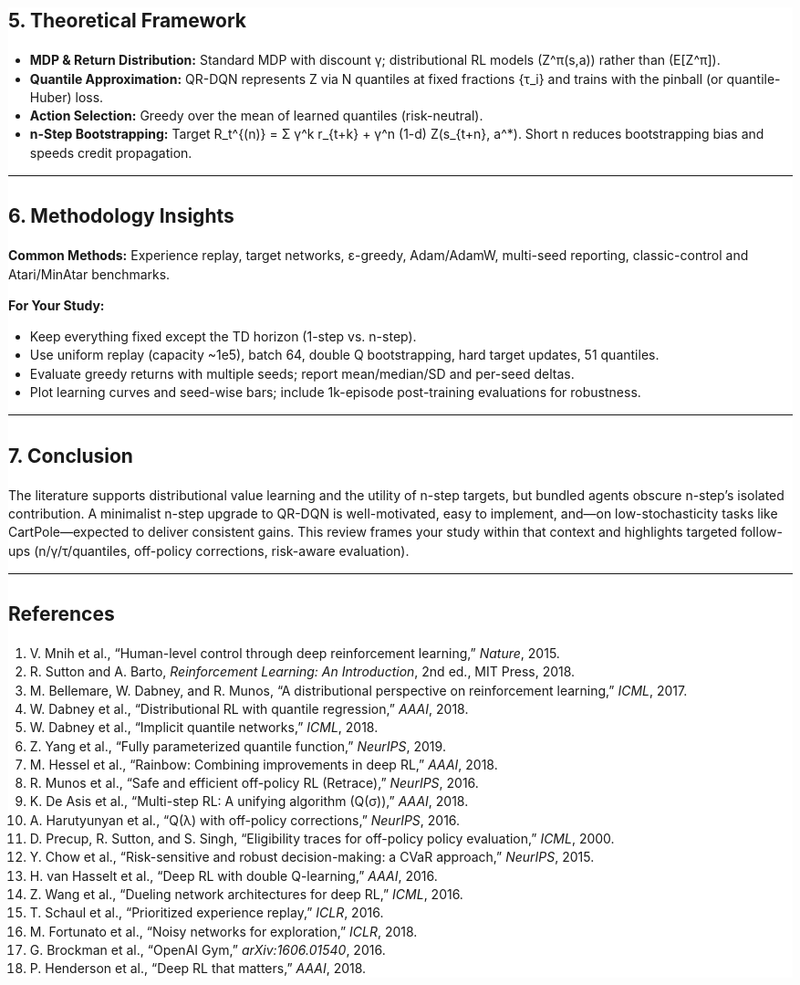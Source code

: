 ## 5. Theoretical Framework
- **MDP & Return Distribution:** Standard MDP with discount γ; distributional RL models (Z^π(s,a)) rather than (E[Z^π]).  
- **Quantile Approximation:** QR-DQN represents Z via N quantiles at fixed fractions {τ_i} and trains with the pinball (or quantile-Huber) loss.  
- **Action Selection:** Greedy over the mean of learned quantiles (risk-neutral).  
- **n-Step Bootstrapping:** Target R_t^{(n)} = Σ γ^k r_{t+k} + γ^n (1-d) Z(s_{t+n}, a^*). Short n reduces bootstrapping bias and speeds credit propagation.

---

## 6. Methodology Insights
**Common Methods:** Experience replay, target networks, ε-greedy, Adam/AdamW, multi-seed reporting, classic-control and Atari/MinAtar benchmarks.  

**For Your Study:**  
- Keep everything fixed except the TD horizon (1-step vs. n-step).  
- Use uniform replay (capacity ~1e5), batch 64, double Q bootstrapping, hard target updates, 51 quantiles.  
- Evaluate greedy returns with multiple seeds; report mean/median/SD and per-seed deltas.  
- Plot learning curves and seed-wise bars; include 1k-episode post-training evaluations for robustness.

---

## 7. Conclusion
The literature supports distributional value learning and the utility of n-step targets, but bundled agents obscure n-step’s isolated contribution. A minimalist n-step upgrade to QR-DQN is well-motivated, easy to implement, and—on low-stochasticity tasks like CartPole—expected to deliver consistent gains. This review frames your study within that context and highlights targeted follow-ups (n/γ/τ/quantiles, off-policy corrections, risk-aware evaluation).

---

## References

1. V. Mnih et al., “Human-level control through deep reinforcement learning,” *Nature*, 2015.  
2. R. Sutton and A. Barto, *Reinforcement Learning: An Introduction*, 2nd ed., MIT Press, 2018.  
3. M. Bellemare, W. Dabney, and R. Munos, “A distributional perspective on reinforcement learning,” *ICML*, 2017.  
4. W. Dabney et al., “Distributional RL with quantile regression,” *AAAI*, 2018.  
5. W. Dabney et al., “Implicit quantile networks,” *ICML*, 2018.  
6. Z. Yang et al., “Fully parameterized quantile function,” *NeurIPS*, 2019.  
7. M. Hessel et al., “Rainbow: Combining improvements in deep RL,” *AAAI*, 2018.  
8. R. Munos et al., “Safe and efficient off-policy RL (Retrace),” *NeurIPS*, 2016.  
9. K. De Asis et al., “Multi-step RL: A unifying algorithm (Q(σ)),” *AAAI*, 2018.  
10. A. Harutyunyan et al., “Q(λ) with off-policy corrections,” *NeurIPS*, 2016.  
11. D. Precup, R. Sutton, and S. Singh, “Eligibility traces for off-policy policy evaluation,” *ICML*, 2000.  
12. Y. Chow et al., “Risk-sensitive and robust decision-making: a CVaR approach,” *NeurIPS*, 2015.  
13. H. van Hasselt et al., “Deep RL with double Q-learning,” *AAAI*, 2016.  
14. Z. Wang et al., “Dueling network architectures for deep RL,” *ICML*, 2016.  
15. T. Schaul et al., “Prioritized experience replay,” *ICLR*, 2016.  
16. M. Fortunato et al., “Noisy networks for exploration,” *ICLR*, 2018.  
17. G. Brockman et al., “OpenAI Gym,” *arXiv:1606.01540*, 2016.  
18. P. Henderson et al., “Deep RL that matters,” *AAAI*, 2018.  
